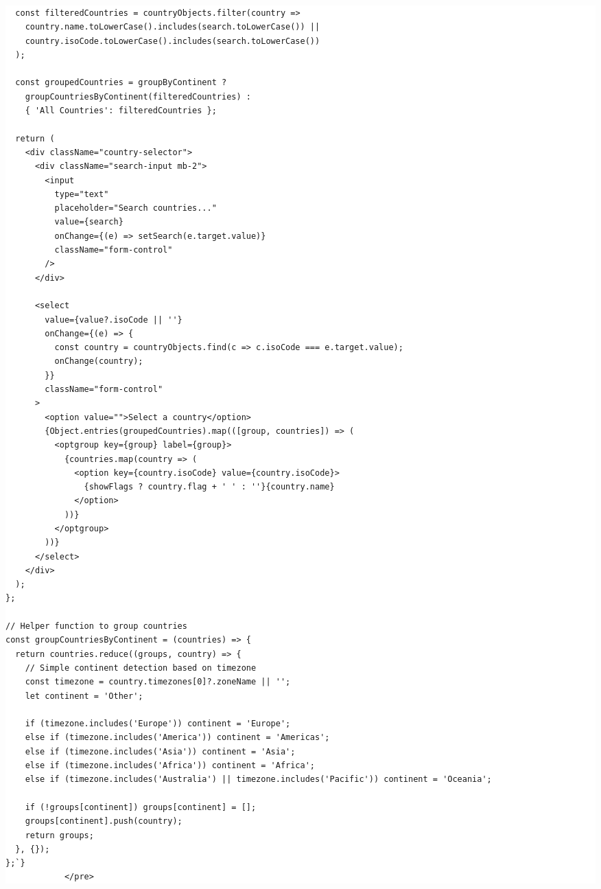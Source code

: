 ```tsx
  const filteredCountries = countryObjects.filter(country =>
    country.name.toLowerCase().includes(search.toLowerCase()) ||
    country.isoCode.toLowerCase().includes(search.toLowerCase())
  );

  const groupedCountries = groupByContinent ? 
    groupCountriesByContinent(filteredCountries) : 
    { 'All Countries': filteredCountries };

  return (
    <div className="country-selector">
      <div className="search-input mb-2">
        <input
          type="text"
          placeholder="Search countries..."
          value={search}
          onChange={(e) => setSearch(e.target.value)}
          className="form-control"
        />
      </div>
      
      <select 
        value={value?.isoCode || ''} 
        onChange={(e) => {
          const country = countryObjects.find(c => c.isoCode === e.target.value);
          onChange(country);
        }}
        className="form-control"
      >
        <option value="">Select a country</option>
        {Object.entries(groupedCountries).map(([group, countries]) => (
          <optgroup key={group} label={group}>
            {countries.map(country => (
              <option key={country.isoCode} value={country.isoCode}>
                {showFlags ? country.flag + ' ' : ''}{country.name}
              </option>
            ))}
          </optgroup>
        ))}
      </select>
    </div>
  );
};

// Helper function to group countries
const groupCountriesByContinent = (countries) => {
  return countries.reduce((groups, country) => {
    // Simple continent detection based on timezone
    const timezone = country.timezones[0]?.zoneName || '';
    let continent = 'Other';
    
    if (timezone.includes('Europe')) continent = 'Europe';
    else if (timezone.includes('America')) continent = 'Americas';
    else if (timezone.includes('Asia')) continent = 'Asia';
    else if (timezone.includes('Africa')) continent = 'Africa';
    else if (timezone.includes('Australia') || timezone.includes('Pacific')) continent = 'Oceania';
    
    if (!groups[continent]) groups[continent] = [];
    groups[continent].push(country);
    return groups;
  }, {});
};`}
            </pre>
```